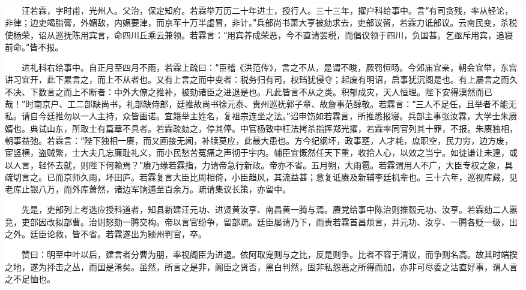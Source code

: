 　　汪若霖，字时甫，光州人。父治，保定知府。若霖举万历二十年进士，授行人。三十三年，擢户科给事中。言“有司贪残，率从轻论，非律；边吏竭脂膏，外媚敌，内媚要津，而京军十万半虚冒，非计。”兵部尚书萧大亨被劾求去，吏部议留，若霖力诋部议。云南民变，杀税使杨荣，诏从巡抚陈用宾言，命四川丘乘云兼领。若霖言：“用宾养成荣恶，今不直请罢税，而倡议领于四川，负国甚。乞亟斥用宾，追寝前命。”皆不报。

　　进礼科右给事中。自正月至四月不雨，若霖上疏曰：“臣稽《洪范传》，言之不从，是谓不晙，厥罚恒旸。今郊庙宜亲，朝会宜举，东宫讲习宜开，此下累言之，而上不从者也。又有上言之而中变者：税务归有司，权珰犹侵夺；起废有明诏，启事犹沉阁是也。有上屡言之而久不决、下数言之而上不断者：中外大僚之推补，被劾诸臣之进退是也。凡此皆言不从之类。积郁成灾，天人恒理。陛下安得漠然而已哉！”时南京户、工二部缺尚书，礼部缺侍郎，廷推故尚书徐元泰、贵州巡抚郭子章、故詹事范醇敬。若霖言：“三人不足任，且举者不能无私。请自今廷推勿以一人主持，众皆画诺。宜籍举主姓名，复祖宗连坐之法。”诏申饬如若霖言，所推悉报寝。兵部主事张汝霖，大学士朱赓婿也。典试山东，所取士有篇章不具者。若霖疏劾之，停其俸。中官杨致中枉法拷杀指挥郑光擢，若霖率同官列其十罪，不报。朱赓独相，朝事益弛。若霖言：“陛下独相一赓，而又画接无闻，补牍莫应，此最大患也。方今纪纲坏，政事壅，人才耗，庶职空，民力穷，边方废，宦竖横，盗贼繁，士大夫几忘廉耻礼义，而小民愁苦冤痛之声彻于宇内。辅臣宜慨然任天下重，收拾人心，以效之当宁。如徒谦让未遑，或以人言，轻怀去就，则陛下何赖焉？”赓乃缘若霖指，力请帝急行新政。帝亦不省。五月朔，大雨雹。若霖谓用人不广，大臣专权之象，具疏切言之。已而京师久雨，坏田庐。若霖复言大臣比周相倚，小臣趋风，其流益甚；意复诋赓及新辅李廷机辈也。三十六年，巡视库藏，见老库止银八万，而外库萧然，诸边军饷逋至百余万。疏请集议长策，亦留中。

　　先是，吏部列上考选应授科道者，知县新建汪元功、进贤黄汝亨、南昌黄一腾与焉。赓党给事中陈治则推毂元功、汝亨。若霖劾二人嚣竞，吏部因改拟部曹。治则怒劾一腾交构。帝以言官纷争，留部疏。廷臣屡请乃下，而责若霖首昌烦言，并元功、汝亨、一腾各贬一级，出之外。廷臣论救，皆不省。若霖遂出为颍州判官，卒。

　　赞曰：明至中叶以后，建言者分曹为朋，率视阁臣为进退。依阿取宠则与之比，反是则争。比者不容于清议，而争则名高。故其时端揆之地，遂为抨击之丛，而国是淆矣。虽然，所言之是非，阁臣之贤否，黑白判然，固非私怨恶之所得而加，亦非可尽委之沽直好事，谓人言之不足恤也。